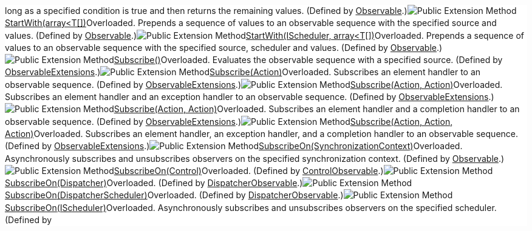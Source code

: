 long as a specified condition is true and then returns the remaining values. (Defined by [Observable](Observable/Observable).)![Public Extension Method](https://reactiveui.net/assets/img/Hh229625.pubextension(en-us,VS.103).gif "Public Extension Method")[StartWith<T>(array<T[])](https://msdn.microsoft.com/en-us/library/m:system.reactive.linq.observable.startwith%60%601(system.iobservable%7b%60%600%7d%2c%60%600%5b%5d)(v=VS.103))Overloaded. Prepends a sequence of values to an observable sequence with the specified source and values. (Defined by [Observable](Observable/Observable).)![Public Extension Method](https://reactiveui.net/assets/img/Hh229625.pubextension(en-us,VS.103).gif "Public Extension Method")[StartWith<T>(IScheduler, array<T[])](https://msdn.microsoft.com/en-us/library/m:system.reactive.linq.observable.startwith%60%601(system.iobservable%7b%60%600%7d%2csystem.reactive.concurrency.ischeduler%2c%60%600%5b%5d)(v=VS.103))Overloaded. Prepends a sequence of values to an observable sequence with the specified source, scheduler and values. (Defined by [Observable](Observable/Observable).)![Public Extension Method](https://reactiveui.net/assets/img/Hh229625.pubextension(en-us,VS.103).gif "Public Extension Method")[Subscribe<T>()](https://msdn.microsoft.com/en-us/library/m:system.observableextensions.subscribe%60%601(system.iobservable%7b%60%600%7d)(v=VS.103))Overloaded. Evaluates the observable sequence with a specified source. (Defined by [ObservableExtensions](ObservableExtensions/ObservableExtensions).)![Public Extension Method](https://reactiveui.net/assets/img/Hh229625.pubextension(en-us,VS.103).gif "Public Extension Method")[Subscribe<T>(Action<T>)](https://msdn.microsoft.com/en-us/library/m:system.observableextensions.subscribe%60%601(system.iobservable%7b%60%600%7d%2csystem.action%7b%60%600%7d)(v=VS.103))Overloaded. Subscribes an element handler to an observable sequence. (Defined by [ObservableExtensions](ObservableExtensions/ObservableExtensions).)![Public Extension Method](https://reactiveui.net/assets/img/Hh229625.pubextension(en-us,VS.103).gif "Public Extension Method")[Subscribe<T>(Action<T>, Action<Exception>)](https://msdn.microsoft.com/en-us/library/m:system.observableextensions.subscribe%60%601(system.iobservable%7b%60%600%7d%2csystem.action%7b%60%600%7d%2csystem.action%7bsystem.exception%7d)(v=VS.103))Overloaded. Subscribes an element handler and an exception handler to an observable sequence. (Defined by [ObservableExtensions](ObservableExtensions/ObservableExtensions).)![Public Extension Method](https://reactiveui.net/assets/img/Hh229625.pubextension(en-us,VS.103).gif "Public Extension Method")[Subscribe<T>(Action<T>, Action)](https://msdn.microsoft.com/en-us/library/m:system.observableextensions.subscribe%60%601(system.iobservable%7b%60%600%7d%2csystem.action%7b%60%600%7d%2csystem.action)(v=VS.103))Overloaded. Subscribes an element handler and a completion handler to an observable sequence. (Defined by [ObservableExtensions](ObservableExtensions/ObservableExtensions).)![Public Extension Method](https://reactiveui.net/assets/img/Hh229625.pubextension(en-us,VS.103).gif "Public Extension Method")[Subscribe<T>(Action<T>, Action<Exception>, Action)](https://msdn.microsoft.com/en-us/library/m:system.observableextensions.subscribe%60%601(system.iobservable%7b%60%600%7d%2csystem.action%7b%60%600%7d%2csystem.action%7bsystem.exception%7d%2csystem.action)(v=VS.103))Overloaded. Subscribes an element handler, an exception handler, and a completion handler to an observable sequence. (Defined by [ObservableExtensions](ObservableExtensions/ObservableExtensions).)![Public Extension Method](https://reactiveui.net/assets/img/Hh229625.pubextension(en-us,VS.103).gif "Public Extension Method")[SubscribeOn<T>(SynchronizationContext)](https://msdn.microsoft.com/en-us/library/m:system.reactive.linq.observable.subscribeon%60%601(system.iobservable%7b%60%600%7d%2csystem.threading.synchronizationcontext)(v=VS.103))Overloaded. Asynchronously subscribes and unsubscribes observers on the specified synchronization context. (Defined by [Observable](Observable/Observable).)![Public Extension Method](https://reactiveui.net/assets/img/Hh229625.pubextension(en-us,VS.103).gif "Public Extension Method")[SubscribeOn<T>(Control)](https://msdn.microsoft.com/en-us/library/m:system.reactive.linq.controlobservable.subscribeon%60%601(system.iobservable%7b%60%600%7d%2csystem.windows.forms.control)(v=VS.103))Overloaded. (Defined by [ControlObservable](ControlObservable/ControlObservable).)![Public Extension Method](https://reactiveui.net/assets/img/Hh229625.pubextension(en-us,VS.103).gif "Public Extension Method")[SubscribeOn<T>(Dispatcher)](https://msdn.microsoft.com/en-us/library/m:system.reactive.linq.dispatcherobservable.subscribeon%60%601(system.iobservable%7b%60%600%7d%2csystem.windows.threading.dispatcher)(v=VS.103))Overloaded. (Defined by [DispatcherObservable](DispatcherObservable/DispatcherObservable).)![Public Extension Method](https://reactiveui.net/assets/img/Hh229625.pubextension(en-us,VS.103).gif "Public Extension Method")[SubscribeOn<T>(DispatcherScheduler)](https://msdn.microsoft.com/en-us/library/m:system.reactive.linq.dispatcherobservable.subscribeon%60%601(system.iobservable%7b%60%600%7d%2csystem.reactive.concurrency.dispatcherscheduler)(v=VS.103))Overloaded. (Defined by [DispatcherObservable](DispatcherObservable/DispatcherObservable).)![Public Extension Method](https://reactiveui.net/assets/img/Hh229625.pubextension(en-us,VS.103).gif "Public Extension Method")[SubscribeOn<T>(IScheduler)](https://msdn.microsoft.com/en-us/library/m:system.reactive.linq.observable.subscribeon%60%601(system.iobservable%7b%60%600%7d%2csystem.reactive.concurrency.ischeduler)(v=VS.103))Overloaded. Asynchronously subscribes and unsubscribes observers on the specified scheduler. (Defined by